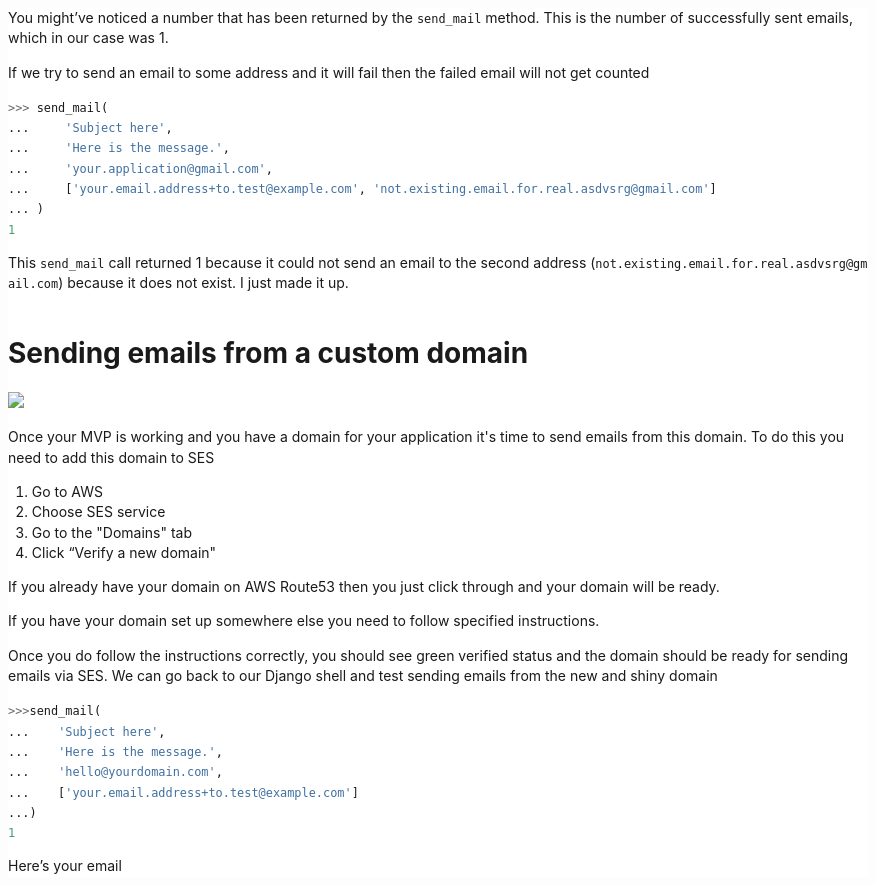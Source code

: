 
You might’ve noticed a number that has been returned by the `send_mail` method. This is the number of successfully sent emails, which in our case was 1.

If we try to send an email to some address and it will fail then the failed email will not get counted

```python
>>> send_mail(
...     'Subject here',
...     'Here is the message.',
...     'your.application@gmail.com',
...     ['your.email.address+to.test@example.com', 'not.existing.email.for.real.asdvsrg@gmail.com']
... )
1
```

This `send_mail` call returned 1 because it could not send an email to the second address (`not.existing.email.for.real.asdvsrg@gmail.com`) because it does not exist. I just made it up. 

# Sending emails from a custom domain

![](https://images.unsplash.com/photo-1543448360-6b80281205f2?ixlib=rb-1.2.1&ixid=eyJhcHBfaWQiOjEyMDd9&auto=format&fit=crop&w=2250&q=80)

Once your MVP is working and you have a domain for your application it's time to send emails from this domain. To do this you need to add this domain to SES

1. Go to AWS
2. Choose SES service
3. Go to the "Domains" tab
4. Click “Verify a new domain"

If you already have your domain on AWS Route53 then you just click through and your domain will be ready.

If you have your domain set up somewhere else you need to follow specified instructions.

Once you do follow the instructions correctly, you should see green verified status and the domain should be ready for sending emails via SES. We can go back to our Django shell and test sending emails from the new and shiny domain

```python
>>>send_mail(
...    'Subject here',
...    'Here is the message.',
...    'hello@yourdomain.com',
...    ['your.email.address+to.test@example.com']
...)
1
```

Here’s your email
